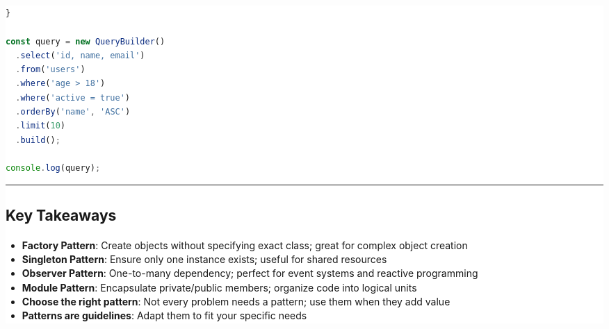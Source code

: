 ```javascript
}

const query = new QueryBuilder()
  .select('id, name, email')
  .from('users')
  .where('age > 18')
  .where('active = true')
  .orderBy('name', 'ASC')
  .limit(10)
  .build();

console.log(query);
```

---

## Key Takeaways

- **Factory Pattern**: Create objects without specifying exact class; great for complex object creation
- **Singleton Pattern**: Ensure only one instance exists; useful for shared resources
- **Observer Pattern**: One-to-many dependency; perfect for event systems and reactive programming
- **Module Pattern**: Encapsulate private/public members; organize code into logical units
- **Choose the right pattern**: Not every problem needs a pattern; use them when they add value
- **Patterns are guidelines**: Adapt them to fit your specific needs 